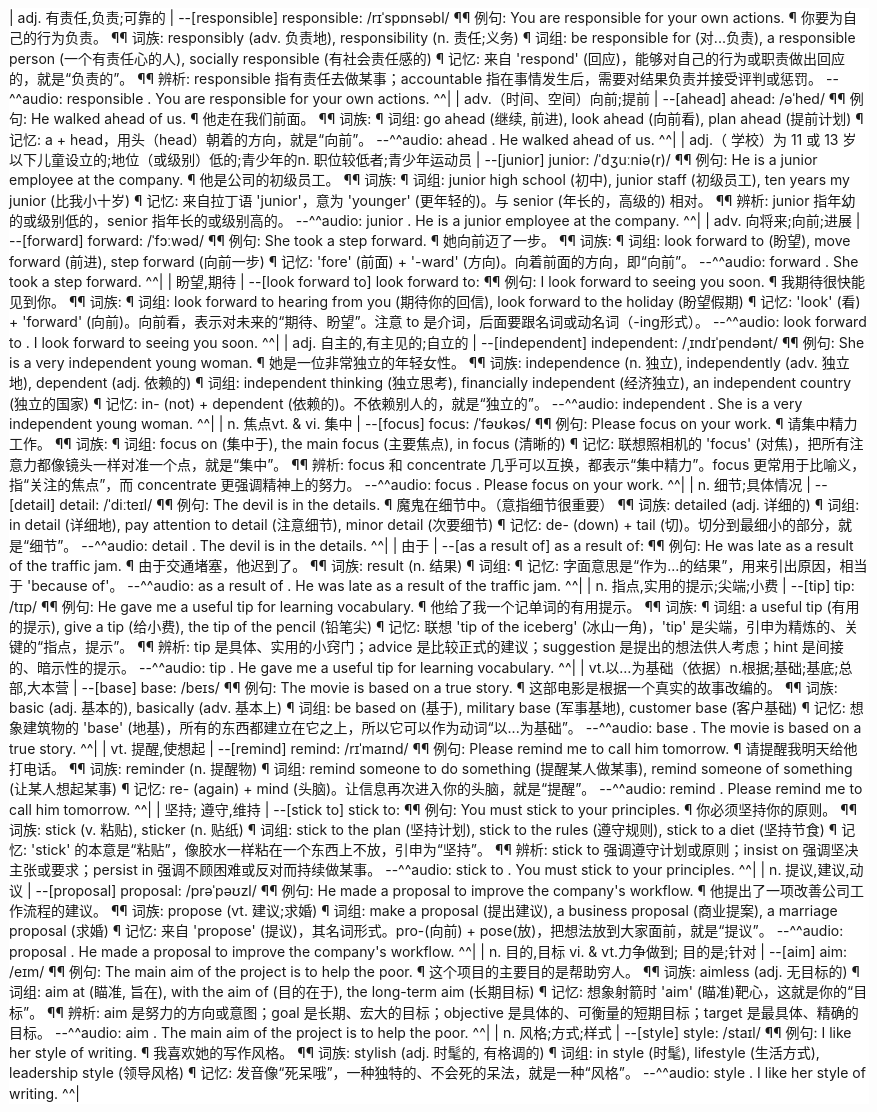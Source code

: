 | adj. 有责任,负责;可靠的 | --[responsible] responsible: /rɪˈspɒnsəbl/ ¶¶ 例句: You are responsible for your own actions. ¶ 你要为自己的行为负责。 ¶¶ 词族: responsibly (adv. 负责地), responsibility (n. 责任;义务) ¶ 词组: be responsible for (对...负责), a responsible person (一个有责任心的人), socially responsible (有社会责任感的) ¶ 记忆: 来自 'respond' (回应)，能够对自己的行为或职责做出回应的，就是“负责的”。 ¶¶ 辨析: responsible 指有责任去做某事；accountable 指在事情发生后，需要对结果负责并接受评判或惩罚。 --^^audio: responsible . You are responsible for your own actions. ^^|
| adv.（时间、空间）向前;提前 | --[ahead] ahead: /əˈhed/ ¶¶ 例句: He walked ahead of us. ¶ 他走在我们前面。 ¶¶ 词族:  ¶ 词组: go ahead (继续, 前进), look ahead (向前看), plan ahead (提前计划) ¶ 记忆: a + head，用头（head）朝着的方向，就是“向前”。 --^^audio: ahead . He walked ahead of us. ^^|
| adj.（ 学校）为 11 或 13 岁以下儿童设立的;地位（或级别）低的;青少年的n. 职位较低者;青少年运动员 | --[junior] junior: /ˈdʒuːniə(r)/ ¶¶ 例句: He is a junior employee at the company. ¶ 他是公司的初级员工。 ¶¶ 词族:  ¶ 词组: junior high school (初中), junior staff (初级员工), ten years my junior (比我小十岁) ¶ 记忆: 来自拉丁语 'junior'，意为 'younger' (更年轻的)。与 senior (年长的，高级的) 相对。 ¶¶ 辨析: junior 指年幼的或级别低的，senior 指年长的或级别高的。 --^^audio: junior . He is a junior employee at the company. ^^|
| adv. 向将来;向前;进展 | --[forward] forward: /ˈfɔːwəd/ ¶¶ 例句: She took a step forward. ¶ 她向前迈了一步。 ¶¶ 词族:  ¶ 词组: look forward to (盼望), move forward (前进), step forward (向前一步) ¶ 记忆: 'fore' (前面) + '-ward' (方向)。向着前面的方向，即“向前”。 --^^audio: forward . She took a step forward. ^^|
| 盼望,期待 | --[look forward to] look forward to:  ¶¶ 例句: I look forward to seeing you soon. ¶ 我期待很快能见到你。 ¶¶ 词族:  ¶ 词组: look forward to hearing from you (期待你的回信), look forward to the holiday (盼望假期) ¶ 记忆: 'look' (看) + 'forward' (向前)。向前看，表示对未来的“期待、盼望”。注意 to 是介词，后面要跟名词或动名词（-ing形式）。 --^^audio: look forward to . I look forward to seeing you soon. ^^|
| adj. 自主的,有主见的;自立的 | --[independent] independent: /ˌɪndɪˈpendənt/ ¶¶ 例句: She is a very independent young woman. ¶ 她是一位非常独立的年轻女性。 ¶¶ 词族: independence (n. 独立), independently (adv. 独立地), dependent (adj. 依赖的) ¶ 词组: independent thinking (独立思考), financially independent (经济独立), an independent country (独立的国家) ¶ 记忆: in- (not) + dependent (依赖的)。不依赖别人的，就是“独立的”。 --^^audio: independent . She is a very independent young woman. ^^|
| n. 焦点vt. & vi. 集中 | --[focus] focus: /ˈfəʊkəs/ ¶¶ 例句: Please focus on your work. ¶ 请集中精力工作。 ¶¶ 词族:  ¶ 词组: focus on (集中于), the main focus (主要焦点), in focus (清晰的) ¶ 记忆: 联想照相机的 'focus' (对焦)，把所有注意力都像镜头一样对准一个点，就是“集中”。 ¶¶ 辨析: focus 和 concentrate 几乎可以互换，都表示“集中精力”。focus 更常用于比喻义，指“关注的焦点”，而 concentrate 更强调精神上的努力。 --^^audio: focus . Please focus on your work. ^^|
| n. 细节;具体情况 | --[detail] detail: /ˈdiːteɪl/ ¶¶ 例句: The devil is in the details. ¶ 魔鬼在细节中。（意指细节很重要） ¶¶ 词族: detailed (adj. 详细的) ¶ 词组: in detail (详细地), pay attention to detail (注意细节), minor detail (次要细节) ¶ 记忆: de- (down) + tail (切)。切分到最细小的部分，就是“细节”。 --^^audio: detail . The devil is in the details. ^^|
| 由于 | --[as a result of] as a result of:  ¶¶ 例句: He was late as a result of the traffic jam. ¶ 由于交通堵塞，他迟到了。 ¶¶ 词族: result (n. 结果) ¶ 词组:  ¶ 记忆: 字面意思是“作为...的结果”，用来引出原因，相当于 'because of'。 --^^audio: as a result of . He was late as a result of the traffic jam. ^^|
| n. 指点,实用的提示;尖端;小费 | --[tip] tip: /tɪp/ ¶¶ 例句: He gave me a useful tip for learning vocabulary. ¶ 他给了我一个记单词的有用提示。 ¶¶ 词族:  ¶ 词组: a useful tip (有用的提示), give a tip (给小费), the tip of the pencil (铅笔尖) ¶ 记忆: 联想 'tip of the iceberg' (冰山一角)，'tip' 是尖端，引申为精炼的、关键的“指点，提示”。 ¶¶ 辨析: tip 是具体、实用的小窍门；advice 是比较正式的建议；suggestion 是提出的想法供人考虑；hint 是间接的、暗示性的提示。 --^^audio: tip . He gave me a useful tip for learning vocabulary. ^^|
| vt.以…为基础（依据）n.根据;基础;基底;总部,大本营 | --[base] base: /beɪs/ ¶¶ 例句: The movie is based on a true story. ¶ 这部电影是根据一个真实的故事改编的。 ¶¶ 词族: basic (adj. 基本的), basically (adv. 基本上) ¶ 词组: be based on (基于), military base (军事基地), customer base (客户基础) ¶ 记忆: 想象建筑物的 'base' (地基)，所有的东西都建立在它之上，所以它可以作为动词“以...为基础”。 --^^audio: base . The movie is based on a true story. ^^|
| vt. 提醒,使想起 | --[remind] remind: /rɪˈmaɪnd/ ¶¶ 例句: Please remind me to call him tomorrow. ¶ 请提醒我明天给他打电话。 ¶¶ 词族: reminder (n. 提醒物) ¶ 词组: remind someone to do something (提醒某人做某事), remind someone of something (让某人想起某事) ¶ 记忆: re- (again) + mind (头脑)。让信息再次进入你的头脑，就是“提醒”。 --^^audio: remind . Please remind me to call him tomorrow. ^^|
| 坚持; 遵守,维持 | --[stick to] stick to:  ¶¶ 例句: You must stick to your principles. ¶ 你必须坚持你的原则。 ¶¶ 词族: stick (v. 粘贴), sticker (n. 贴纸) ¶ 词组: stick to the plan (坚持计划), stick to the rules (遵守规则), stick to a diet (坚持节食) ¶ 记忆: 'stick' 的本意是“粘贴”，像胶水一样粘在一个东西上不放，引申为“坚持”。 ¶¶ 辨析: stick to 强调遵守计划或原则；insist on 强调坚决主张或要求；persist in 强调不顾困难或反对而持续做某事。 --^^audio: stick to . You must stick to your principles. ^^|
| n. 提议,建议,动议 | --[proposal] proposal: /prəˈpəʊzl/ ¶¶ 例句: He made a proposal to improve the company's workflow. ¶ 他提出了一项改善公司工作流程的建议。 ¶¶ 词族: propose (vt. 建议;求婚) ¶ 词组: make a proposal (提出建议), a business proposal (商业提案), a marriage proposal (求婚) ¶ 记忆: 来自 'propose' (提议)，其名词形式。pro-(向前) + pose(放)，把想法放到大家面前，就是“提议”。 --^^audio: proposal . He made a proposal to improve the company's workflow. ^^|
| n. 目的,目标 vi. & vt.力争做到; 目的是;针对 | --[aim] aim: /eɪm/ ¶¶ 例句: The main aim of the project is to help the poor. ¶ 这个项目的主要目的是帮助穷人。 ¶¶ 词族: aimless (adj. 无目标的) ¶ 词组: aim at (瞄准, 旨在), with the aim of (目的在于), the long-term aim (长期目标) ¶ 记忆: 想象射箭时 'aim' (瞄准)靶心，这就是你的“目标”。 ¶¶ 辨析: aim 是努力的方向或意图；goal 是长期、宏大的目标；objective 是具体的、可衡量的短期目标；target 是最具体、精确的目标。 --^^audio: aim . The main aim of the project is to help the poor. ^^|
| n. 风格;方式;样式 | --[style] style: /staɪl/ ¶¶ 例句: I like her style of writing. ¶ 我喜欢她的写作风格。 ¶¶ 词族: stylish (adj. 时髦的, 有格调的) ¶ 词组: in style (时髦), lifestyle (生活方式), leadership style (领导风格) ¶ 记忆: 发音像“死呆哦”，一种独特的、不会死的呆法，就是一种“风格”。 --^^audio: style . I like her style of writing. ^^|